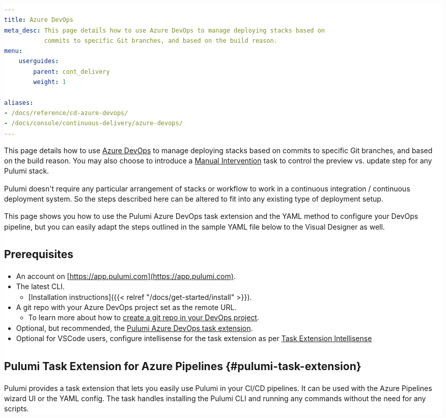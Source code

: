 ```yaml
---
title: Azure DevOps
meta_desc: This page details how to use Azure DevOps to manage deploying stacks based on
           commits to specific Git branches, and based on the build reason.
menu:
    userguides:
        parent: cont_delivery
        weight: 1

aliases:
- /docs/reference/cd-azure-devops/
- /docs/console/continuous-delivery/azure-devops/
---
```


This page details how to use [Azure DevOps](https://azure.microsoft.com/en-us/services/devops/) to manage deploying
stacks based on commits to specific Git branches, and based on the build reason. You may also choose to introduce a
[Manual Intervention](https://docs.microsoft.com/en-us/azure/devops/pipelines/tasks/utility/manual-intervention?view=vsts) task to control the preview vs. update step for any Pulumi stack.

Pulumi doesn't require any particular arrangement of stacks or workflow to work in a
continuous integration / continuous deployment system. So the steps described here can be
altered to fit into any existing type of deployment setup.

This page shows you how to use the Pulumi Azure DevOps task extension and the YAML method to configure your DevOps pipeline, but you can easily adapt
the steps outlined in the sample YAML file below to the Visual Designer as well.

## Prerequisites

- An account on [https://app.pulumi.com](https://app.pulumi.com).
- The latest CLI.
    - [Installation instructions]({{< relref "/docs/get-started/install" >}}).
- A git repo with your Azure DevOps project set as the remote URL.
    - To learn more about how to [create a git repo in your DevOps project](https://docs.microsoft.com/en-us/azure/devops/organizations/projects/create-project?view=vsts&tabs=new-nav).
- Optional, but recommended, the [Pulumi Azure DevOps task extension](https://marketplace.visualstudio.com/items?itemName=pulumi.build-and-release-task).
- Optional for VSCode users, configure intellisense for the task extension as per [Task Extension Intellisense](https://github.com/microsoft/azure-pipelines-vscode#specific-schema)

## Pulumi Task Extension for Azure Pipelines {#pulumi-task-extension}

Pulumi provides a task extension that lets you easily use Pulumi in your CI/CD pipelines. It can be used with the Azure Pipelines wizard UI or the YAML config.
The task handles installing the Pulumi CLI and running any commands without the need for any scripts.
